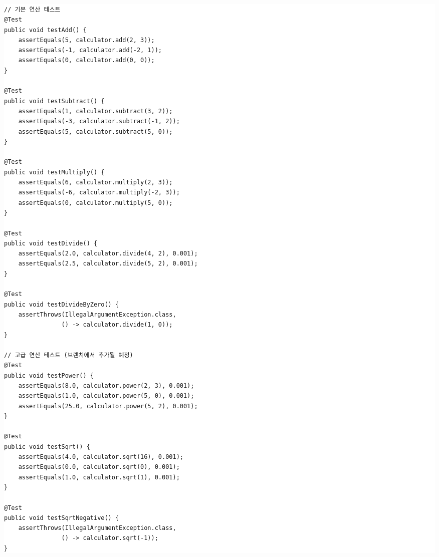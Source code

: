     // 기본 연산 테스트
    @Test
    public void testAdd() {
        assertEquals(5, calculator.add(2, 3));
        assertEquals(-1, calculator.add(-2, 1));
        assertEquals(0, calculator.add(0, 0));
    }
    
    @Test
    public void testSubtract() {
        assertEquals(1, calculator.subtract(3, 2));
        assertEquals(-3, calculator.subtract(-1, 2));
        assertEquals(5, calculator.subtract(5, 0));
    }
    
    @Test
    public void testMultiply() {
        assertEquals(6, calculator.multiply(2, 3));
        assertEquals(-6, calculator.multiply(-2, 3));
        assertEquals(0, calculator.multiply(5, 0));
    }
    
    @Test
    public void testDivide() {
        assertEquals(2.0, calculator.divide(4, 2), 0.001);
        assertEquals(2.5, calculator.divide(5, 2), 0.001);
    }
    
    @Test
    public void testDivideByZero() {
        assertThrows(IllegalArgumentException.class, 
                    () -> calculator.divide(1, 0));
    }
    
    // 고급 연산 테스트 (브랜치에서 추가될 예정)
    @Test
    public void testPower() {
        assertEquals(8.0, calculator.power(2, 3), 0.001);
        assertEquals(1.0, calculator.power(5, 0), 0.001);
        assertEquals(25.0, calculator.power(5, 2), 0.001);
    }
    
    @Test
    public void testSqrt() {
        assertEquals(4.0, calculator.sqrt(16), 0.001);
        assertEquals(0.0, calculator.sqrt(0), 0.001);
        assertEquals(1.0, calculator.sqrt(1), 0.001);
    }
    
    @Test
    public void testSqrtNegative() {
        assertThrows(IllegalArgumentException.class, 
                    () -> calculator.sqrt(-1));
    }
    